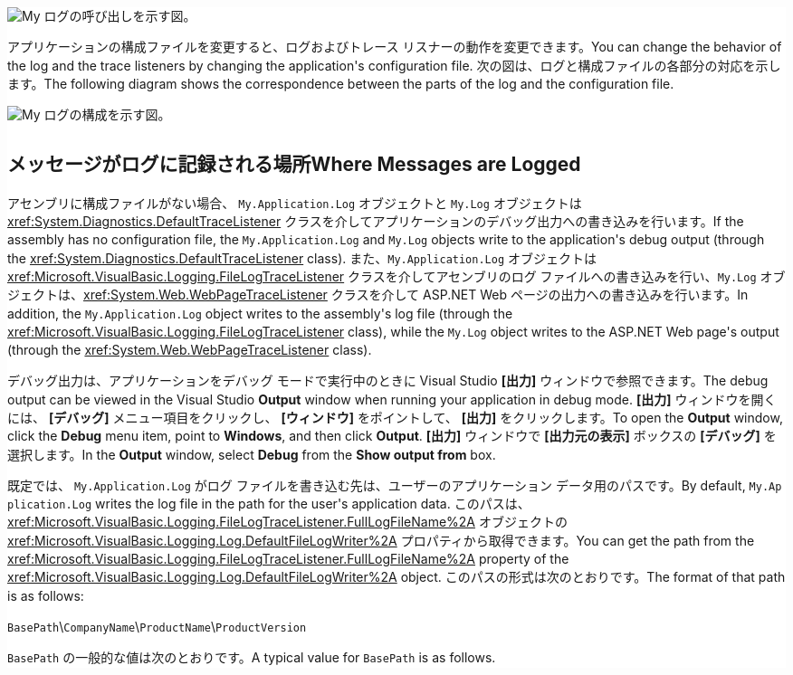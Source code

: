 ![My ログの呼び出しを示す図。](./media/working-with-application-logs/my-log-call-messages.png)

<span data-ttu-id="fad81-112">アプリケーションの構成ファイルを変更すると、ログおよびトレース リスナーの動作を変更できます。</span><span class="sxs-lookup"><span data-stu-id="fad81-112">You can change the behavior of the log and the trace listeners by changing the application's configuration file.</span></span> <span data-ttu-id="fad81-113">次の図は、ログと構成ファイルの各部分の対応を示します。</span><span class="sxs-lookup"><span data-stu-id="fad81-113">The following diagram shows the correspondence between the parts of the log and the configuration file.</span></span>

![My ログの構成を示す図。](./media/working-with-application-logs/my-log-configuration.png)

## <a name="where-messages-are-logged"></a><span data-ttu-id="fad81-115">メッセージがログに記録される場所</span><span class="sxs-lookup"><span data-stu-id="fad81-115">Where Messages are Logged</span></span>

<span data-ttu-id="fad81-116">アセンブリに構成ファイルがない場合、 `My.Application.Log` オブジェクトと `My.Log` オブジェクトは <xref:System.Diagnostics.DefaultTraceListener> クラスを介してアプリケーションのデバッグ出力への書き込みを行います。</span><span class="sxs-lookup"><span data-stu-id="fad81-116">If the assembly has no configuration file, the `My.Application.Log` and `My.Log` objects write to the application's debug output (through the <xref:System.Diagnostics.DefaultTraceListener> class).</span></span> <span data-ttu-id="fad81-117">また、`My.Application.Log` オブジェクトは <xref:Microsoft.VisualBasic.Logging.FileLogTraceListener> クラスを介してアセンブリのログ ファイルへの書き込みを行い、`My.Log` オブジェクトは、<xref:System.Web.WebPageTraceListener> クラスを介して ASP.NET Web ページの出力への書き込みを行います。</span><span class="sxs-lookup"><span data-stu-id="fad81-117">In addition, the `My.Application.Log` object writes to the assembly's log file (through the <xref:Microsoft.VisualBasic.Logging.FileLogTraceListener> class), while the `My.Log` object writes to the ASP.NET Web page's output (through the <xref:System.Web.WebPageTraceListener> class).</span></span>

<span data-ttu-id="fad81-118">デバッグ出力は、アプリケーションをデバッグ モードで実行中のときに Visual Studio **[出力]** ウィンドウで参照できます。</span><span class="sxs-lookup"><span data-stu-id="fad81-118">The debug output can be viewed in the Visual Studio **Output** window when running your application in debug mode.</span></span> <span data-ttu-id="fad81-119">**[出力]** ウィンドウを開くには、 **[デバッグ]** メニュー項目をクリックし、 **[ウィンドウ]** をポイントして、 **[出力]** をクリックします。</span><span class="sxs-lookup"><span data-stu-id="fad81-119">To open the **Output** window, click the **Debug** menu item, point to **Windows**, and then click **Output**.</span></span> <span data-ttu-id="fad81-120">**[出力]** ウィンドウで **[出力元の表示]** ボックスの **[デバッグ]** を選択します。</span><span class="sxs-lookup"><span data-stu-id="fad81-120">In the **Output** window, select **Debug** from the **Show output from** box.</span></span>

<span data-ttu-id="fad81-121">既定では、 `My.Application.Log` がログ ファイルを書き込む先は、ユーザーのアプリケーション データ用のパスです。</span><span class="sxs-lookup"><span data-stu-id="fad81-121">By default, `My.Application.Log` writes the log file in the path for the user's application data.</span></span> <span data-ttu-id="fad81-122">このパスは、 <xref:Microsoft.VisualBasic.Logging.FileLogTraceListener.FullLogFileName%2A> オブジェクトの <xref:Microsoft.VisualBasic.Logging.Log.DefaultFileLogWriter%2A> プロパティから取得できます。</span><span class="sxs-lookup"><span data-stu-id="fad81-122">You can get the path from the <xref:Microsoft.VisualBasic.Logging.FileLogTraceListener.FullLogFileName%2A> property of the <xref:Microsoft.VisualBasic.Logging.Log.DefaultFileLogWriter%2A> object.</span></span> <span data-ttu-id="fad81-123">このパスの形式は次のとおりです。</span><span class="sxs-lookup"><span data-stu-id="fad81-123">The format of that path is as follows:</span></span>

`BasePath`\\`CompanyName`\\`ProductName`\\`ProductVersion`

<span data-ttu-id="fad81-124">`BasePath` の一般的な値は次のとおりです。</span><span class="sxs-lookup"><span data-stu-id="fad81-124">A typical value for `BasePath` is as follows.</span></span>
